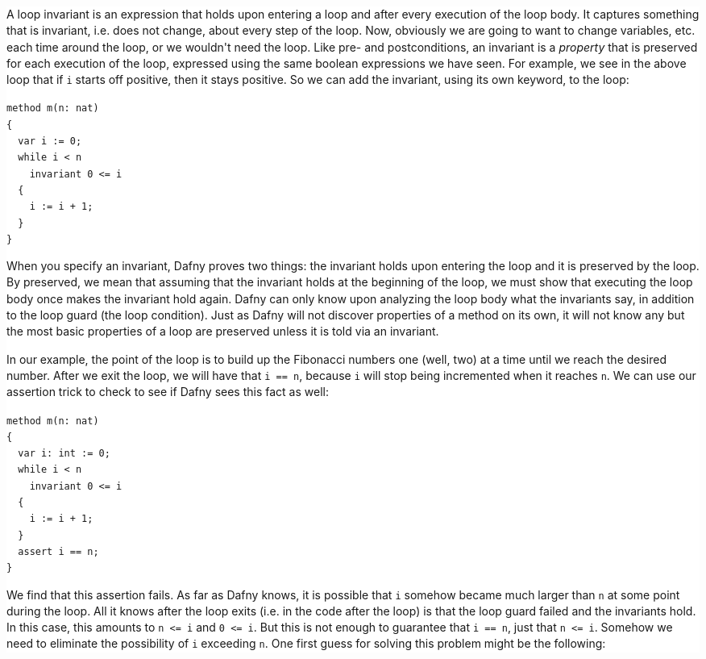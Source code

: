 A loop invariant is an expression that holds upon entering a
loop and after every execution of the loop body. It captures something that is
invariant, i.e. does not change, about every step of the loop. Now, obviously
we are going to want to change variables, etc. each time around the loop, or we
wouldn't need the loop. Like pre- and postconditions, an invariant is a *property* that is
preserved for each execution of the loop, expressed using the same boolean
expressions we have seen. For example, we see in the above loop that if `i`
starts off positive, then it stays positive. So we can add the invariant, using
its own keyword, to the loop:


```dafny
method m(n: nat)
{
  var i := 0;
  while i < n
    invariant 0 <= i
  {
    i := i + 1;
  }
}
```

When you specify an invariant, Dafny proves two things: the
invariant holds upon entering the loop and it is preserved by the loop. By
preserved, we mean that assuming that the invariant holds at the beginning of
the loop, we must show that executing the loop body once makes the invariant
hold again. Dafny can only know upon analyzing the loop body what the
invariants say, in addition to the loop guard (the loop condition). Just as
Dafny will not discover properties of a method on its own, it will not know any
but the most basic properties of a loop are preserved unless it is told via an
invariant.

In our example, the point of the loop is to build up the
Fibonacci numbers one (well, two) at a time until we reach the desired number. After
we exit the loop, we will have that `i == n`, because `i` will stop being
incremented when it reaches `n`. We can use our assertion trick to check to see if Dafny
sees this fact as well:


```dafny
method m(n: nat)
{
  var i: int := 0;
  while i < n
    invariant 0 <= i
  {
    i := i + 1;
  }
  assert i == n;
}
```

We find that this assertion fails. As far as Dafny knows, it
is possible that `i` somehow became much larger than `n` at some point during the loop.
All it knows after the loop exits (i.e. in the code after the loop) is that the loop guard
failed and the invariants hold. In this case, this amounts to `n <= i`
and `0 <= i`. But this is not enough to guarantee that
`i == n`, just that `n <= i`.
Somehow we need to eliminate the possibility of `i`
exceeding `n`. One first guess for solving this problem
might be the following:
